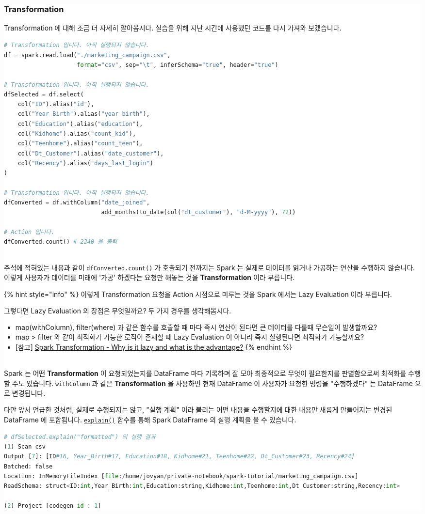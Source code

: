 

### Transformation

Transformation 에 대해 조금 더 자세히 알아봅시다. 실습을 위해 지난 시간에 사용했던 코드를 다시 가져와 보겠습니다.

```python
# Transformation 입니다. 아직 실행되지 않습니다.
df = spark.read.load("./marketing_campaign.csv",
                     format="csv", sep="\t", inferSchema="true", header="true")

# Transformation 입니다. 아직 실행되지 않습니다.
dfSelected = df.select(
    col("ID").alias("id"),
    col("Year_Birth").alias("year_birth"),
    col("Education").alias("education"),
    col("Kidhome").alias("count_kid"),
    col("Teenhome").alias("count_teen"),
    col("Dt_Customer").alias("date_customer"),
    col("Recency").alias("days_last_login")
)

# Transformation 입니다. 아직 실행되지 않습니다.
dfConverted = df.withColumn("date_joined", 
                            add_months(to_date(col("dt_customer"), "d-M-yyyy"), 72))

# Action 입니다. 
dfConverted.count() # 2240 을 출력

```

\
주석에 적혀있는 내용과 같이 `dfConverted.count()` 가 호출되기 전까지는 Spark 는 실제로 데이터를 읽거나 가공하는 연산을 수행하지 않습니다. 이렇게 사용자가 데이터를 미래에 '가공' 하겠다는 요청만 해놓는 것을 **Transformation** 이라 부릅니다.

{% hint style="info" %}
이렇게 Transformation 요청을 Action 시점으로 미루는 것을 Spark 에서는 Lazy Evaluation 이라 부릅니다.

그렇다면 Lazy Evaluation 의 장점은 무엇일까요? 두 가지 경우를 생각해봅시다.

* map(withColumn), filter(where) 과 같은 함수를 호출할 때 마다 즉시 연산이 된다면 큰 데이터를 다룰때 무슨일이 발생할까요?
* map > filter 와 같이 최적화가 가능한 로직이 존재할 때 Lazy Evaluation 이 아니라 즉시 실행된다면 최적화가 가능할까요?
* \[참고] [Spark Transformation - Why is it lazy and what is the advantage?](https://stackoverflow.com/questions/38027877/spark-transformation-why-is-it-lazy-and-what-is-the-advantage)
{% endhint %}

\
Spark 는 어떤 **Transformation** 이 요청되었는지를 DataFrame 마다 기록하며 잘 모아 최종적으로 무엇이 필요한지를 판별함으로써 최적화를 수행할 수도 있습니다. `withColumn` 과 같은 **Transformation** 을 사용하면 현재 DataFrame 이 사용자가 요청한 명령을 "수행하겠다" 는 DataFrame 으로 변경됩니다.&#x20;

다만 앞서 언급한 것처럼, 실제로 수행되지는 않고, "실행 계획" 이라 불리는 어떤 내용을 수행할지에 대한 내용만 새롭게 만들어지는 변경된 DataFrame 에 포함됩니다. [`explain()`](https://spark.apache.org/docs/3.1.1/api/python/reference/api/pyspark.sql.DataFrame.explain.html?highlight=explain#pyspark.sql.DataFrame.explain) 함수를 통해 Spark DataFrame 의 실행 계획을 볼 수 있습니다.

```python
# dfSelected.explain("formatted") 의 실행 결과
(1) Scan csv 
Output [7]: [ID#16, Year_Birth#17, Education#18, Kidhome#21, Teenhome#22, Dt_Customer#23, Recency#24]
Batched: false
Location: InMemoryFileIndex [file:/home/jovyan/private-notebook/spark-tutorial/marketing_campaign.csv]
ReadSchema: struct<ID:int,Year_Birth:int,Education:string,Kidhome:int,Teenhome:int,Dt_Customer:string,Recency:int>

(2) Project [codegen id : 1]
```